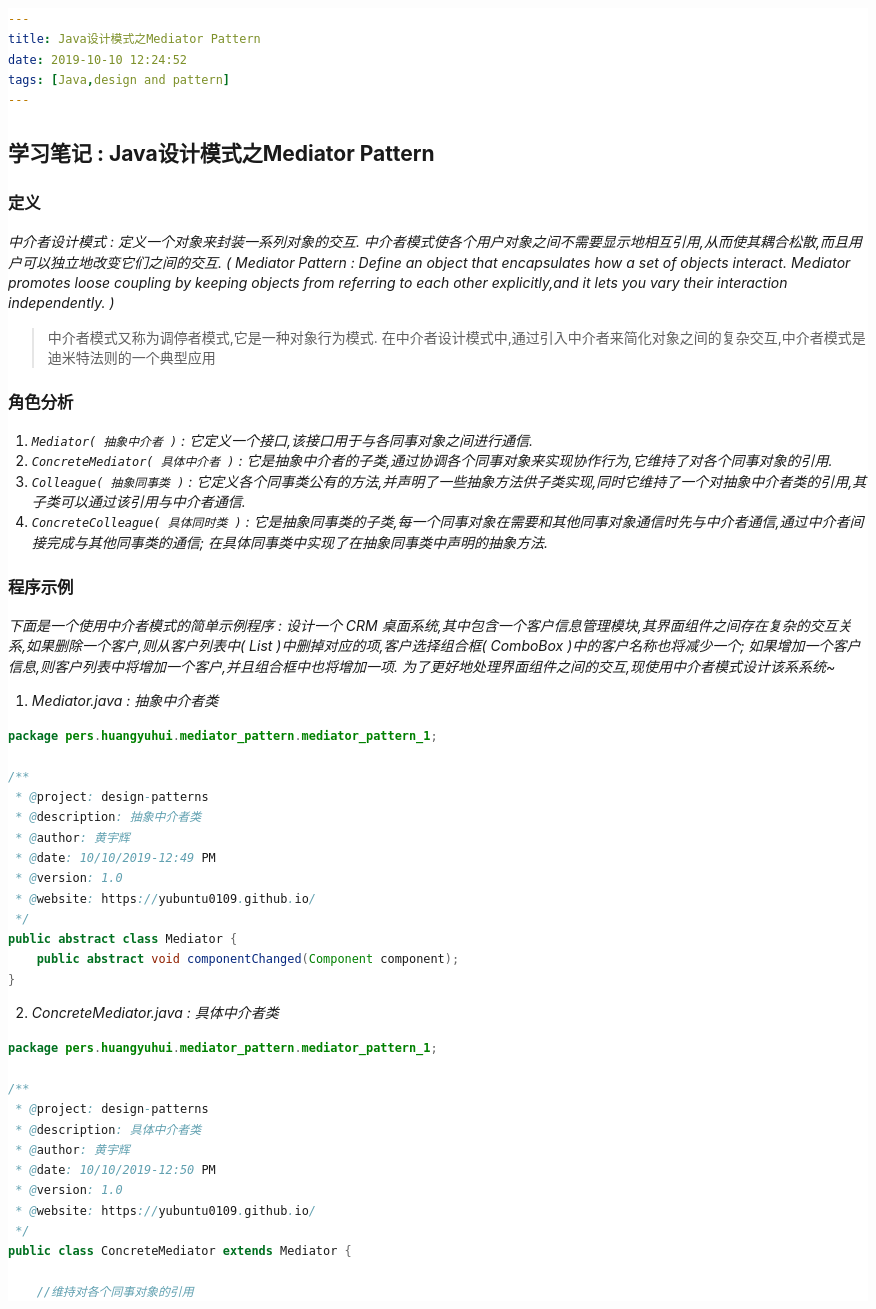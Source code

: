 ```yaml
---
title: Java设计模式之Mediator Pattern
date: 2019-10-10 12:24:52
tags: [Java,design and pattern]
---
```


## 学习笔记 : Java设计模式之Mediator Pattern

### 定义
*中介者设计模式 : 定义一个对象来封装一系列对象的交互. 中介者模式使各个用户对象之间不需要显示地相互引用,从而使其耦合松散,而且用户可以独立地改变它们之间的交互. (  Mediator Pattern : Define an object that encapsulates how a set of objects interact. Mediator promotes loose coupling by keeping objects from referring to each other explicitly,and it lets you vary their interaction independently. )*

> 中介者模式又称为调停者模式,它是一种对象行为模式. 在中介者设计模式中,通过引入中介者来简化对象之间的复杂交互,中介者模式是迪米特法则的一个典型应用



### 角色分析
1. *`Mediator( 抽象中介者 )` : 它定义一个接口,该接口用于与各同事对象之间进行通信.*
2. *`ConcreteMediator( 具体中介者 )` : 它是抽象中介者的子类,通过协调各个同事对象来实现协作行为,它维持了对各个同事对象的引用.*
3. *`Colleague( 抽象同事类 )` : 它定义各个同事类公有的方法,并声明了一些抽象方法供子类实现,同时它维持了一个对抽象中介者类的引用,其子类可以通过该引用与中介者通信.*
4. *`ConcreteColleague( 具体同时类 )` : 它是抽象同事类的子类,每一个同事对象在需要和其他同事对象通信时先与中介者通信,通过中介者间接完成与其他同事类的通信; 在具体同事类中实现了在抽象同事类中声明的抽象方法.*



### 程序示例
*下面是一个使用中介者模式的简单示例程序 : 设计一个 CRM 桌面系统,其中包含一个客户信息管理模块,其界面组件之间存在复杂的交互关系,如果删除一个客户,则从客户列表中( List )中删掉对应的项,客户选择组合框( ComboBox )中的客户名称也将减少一个; 如果增加一个客户信息,则客户列表中将增加一个客户,并且组合框中也将增加一项. 为了更好地处理界面组件之间的交互,现使用中介者模式设计该系系统~*

1. *Mediator.java : 抽象中介者类*
```java
package pers.huangyuhui.mediator_pattern.mediator_pattern_1;

/**
 * @project: design-patterns
 * @description: 抽象中介者类
 * @author: 黄宇辉
 * @date: 10/10/2019-12:49 PM
 * @version: 1.0
 * @website: https://yubuntu0109.github.io/
 */
public abstract class Mediator {
    public abstract void componentChanged(Component component);
}
```

2. *ConcreteMediator.java : 具体中介者类*
```java
package pers.huangyuhui.mediator_pattern.mediator_pattern_1;

/**
 * @project: design-patterns
 * @description: 具体中介者类
 * @author: 黄宇辉
 * @date: 10/10/2019-12:50 PM
 * @version: 1.0
 * @website: https://yubuntu0109.github.io/
 */
public class ConcreteMediator extends Mediator {

    //维持对各个同事对象的引用
```